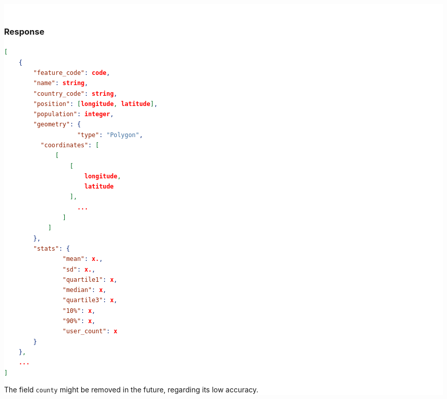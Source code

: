 <br>

### Response

```json
[
	{
		"feature_code": code,
		"name": string,
		"country_code": string,
		"position": [longitude, latitude],
		"population": integer,
		"geometry": {
					"type": "Polygon",
          "coordinates": [
              [
                  [
                      longitude,
                      latitude
                  ],
					...
				]
			]
		},
		"stats": {
				"mean": x.,
				"sd": x.,
				"quartile1": x,
				"median": x,
				"quartile3": x,
				"10%": x,
				"90%": x,
				"user_count": x
		}
	},
	...
]
```

<p class='note'>
    The field <code>county</code> might be removed in the future, regarding its low accuracy.
</p>
